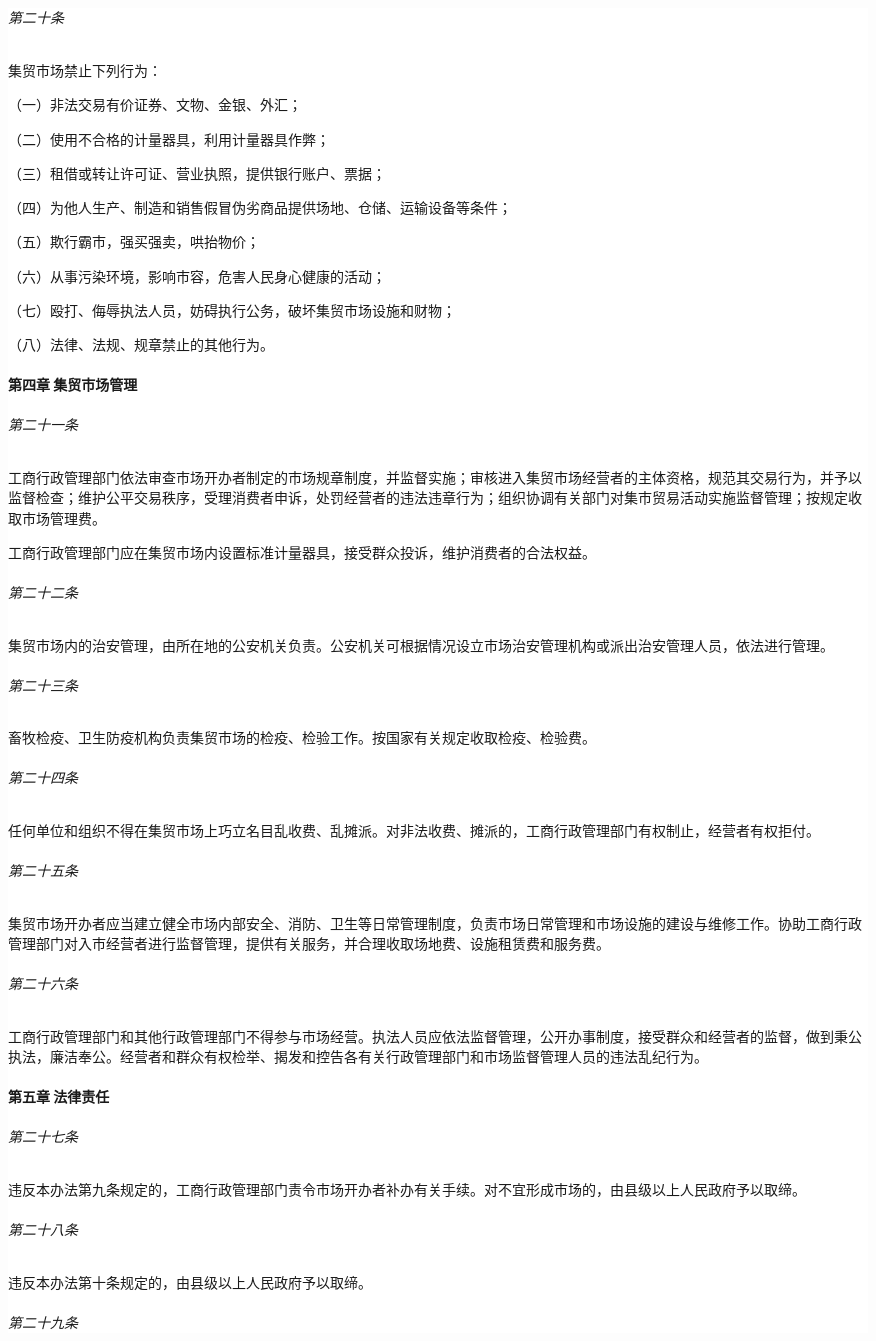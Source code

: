 ###### 第二十条

集贸市场禁止下列行为：

（一）非法交易有价证券、文物、金银、外汇；

（二）使用不合格的计量器具，利用计量器具作弊；

（三）租借或转让许可证、营业执照，提供银行账户、票据；

（四）为他人生产、制造和销售假冒伪劣商品提供场地、仓储、运输设备等条件；

（五）欺行霸市，强买强卖，哄抬物价；

（六）从事污染环境，影响市容，危害人民身心健康的活动；

（七）殴打、侮辱执法人员，妨碍执行公务，破坏集贸市场设施和财物；

（八）法律、法规、规章禁止的其他行为。

#### 第四章 集贸市场管理

###### 第二十一条

工商行政管理部门依法审查市场开办者制定的市场规章制度，并监督实施；审核进入集贸市场经营者的主体资格，规范其交易行为，并予以监督检查；维护公平交易秩序，受理消费者申诉，处罚经营者的违法违章行为；组织协调有关部门对集市贸易活动实施监督管理；按规定收取市场管理费。

工商行政管理部门应在集贸市场内设置标准计量器具，接受群众投诉，维护消费者的合法权益。

###### 第二十二条

集贸市场内的治安管理，由所在地的公安机关负责。公安机关可根据情况设立市场治安管理机构或派出治安管理人员，依法进行管理。

###### 第二十三条

畜牧检疫、卫生防疫机构负责集贸市场的检疫、检验工作。按国家有关规定收取检疫、检验费。

###### 第二十四条

任何单位和组织不得在集贸市场上巧立名目乱收费、乱摊派。对非法收费、摊派的，工商行政管理部门有权制止，经营者有权拒付。

###### 第二十五条

集贸市场开办者应当建立健全市场内部安全、消防、卫生等日常管理制度，负责市场日常管理和市场设施的建设与维修工作。协助工商行政管理部门对入市经营者进行监督管理，提供有关服务，并合理收取场地费、设施租赁费和服务费。

###### 第二十六条

工商行政管理部门和其他行政管理部门不得参与市场经营。执法人员应依法监督管理，公开办事制度，接受群众和经营者的监督，做到秉公执法，廉洁奉公。经营者和群众有权检举、揭发和控告各有关行政管理部门和市场监督管理人员的违法乱纪行为。

#### 第五章 法律责任

###### 第二十七条

违反本办法第九条规定的，工商行政管理部门责令市场开办者补办有关手续。对不宜形成市场的，由县级以上人民政府予以取缔。

###### 第二十八条

违反本办法第十条规定的，由县级以上人民政府予以取缔。

###### 第二十九条
